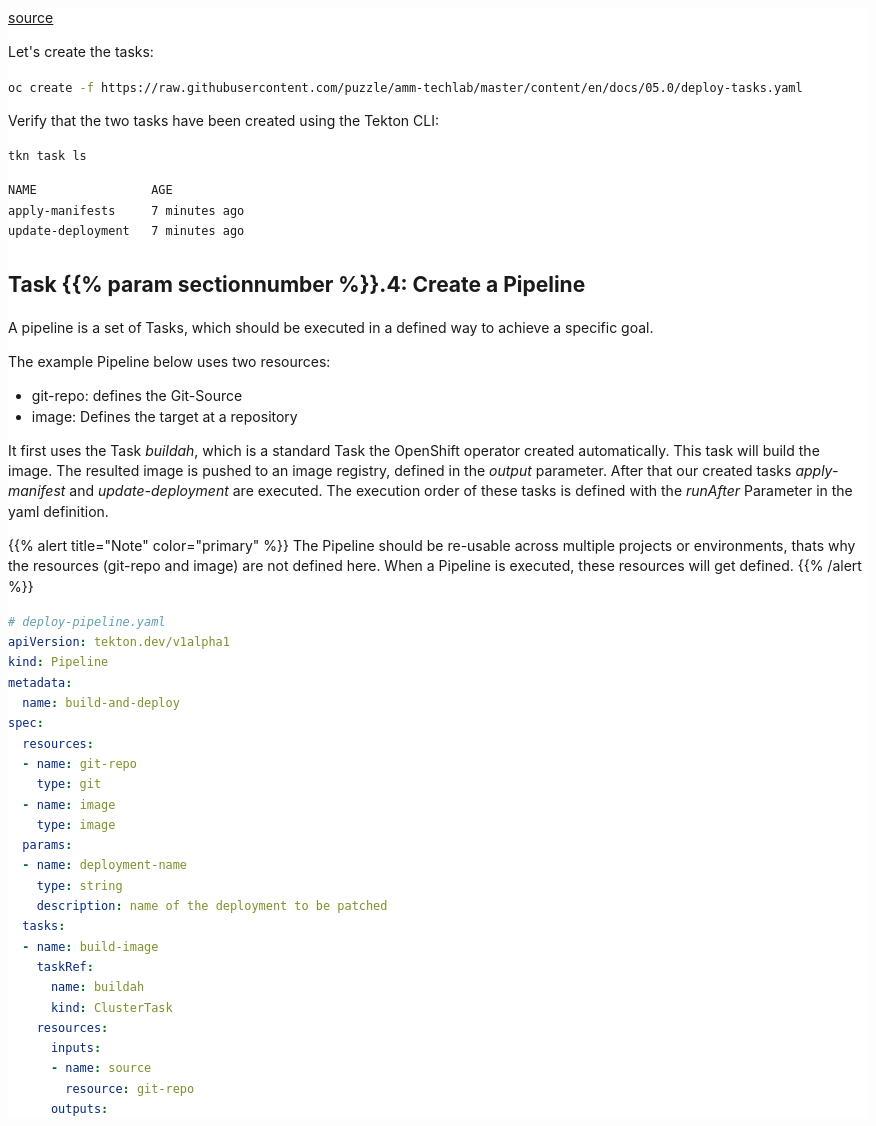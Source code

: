 [source](https://raw.githubusercontent.com/puzzle/amm-techlab/master/content/en/docs/05.0/deploy-tasks.yaml)

Let's create the tasks:

```bash
oc create -f https://raw.githubusercontent.com/puzzle/amm-techlab/master/content/en/docs/05.0/deploy-tasks.yaml
```

Verify that the two tasks have been created using the Tekton CLI:

```bash
tkn task ls
```

```
NAME                AGE
apply-manifests     7 minutes ago
update-deployment   7 minutes ago
```


## Task {{% param sectionnumber %}}.4: Create a Pipeline

A pipeline is a set of Tasks, which should be executed in a defined way to achieve a specific goal.

The example Pipeline below uses two resources:

* git-repo: defines the Git-Source
* image: Defines the target at a repository

It first uses the Task *buildah*, which is a standard Task the OpenShift operator created automatically. This task will build the image. The resulted image is pushed to an image registry, defined in the *output* parameter. After that our created tasks *apply-manifest* and *update-deployment* are executed. The execution order of these tasks is defined with the *runAfter* Parameter in the yaml definition.

{{% alert title="Note" color="primary" %}}
The Pipeline should be re-usable across multiple projects or environments, thats why the resources (git-repo and image) are not defined here. When a Pipeline is executed, these resources will get defined.
{{% /alert %}}

```yaml
# deploy-pipeline.yaml
apiVersion: tekton.dev/v1alpha1
kind: Pipeline
metadata:
  name: build-and-deploy
spec:
  resources:
  - name: git-repo
    type: git
  - name: image
    type: image
  params:
  - name: deployment-name
    type: string
    description: name of the deployment to be patched
  tasks:
  - name: build-image
    taskRef:
      name: buildah
      kind: ClusterTask
    resources:
      inputs:
      - name: source
        resource: git-repo
      outputs:
```